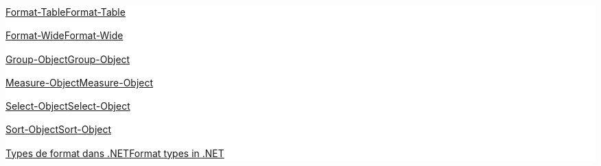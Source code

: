 [<span data-ttu-id="e7208-201">Format-Table</span><span class="sxs-lookup"><span data-stu-id="e7208-201">Format-Table</span></span>](xref:Microsoft.PowerShell.Utility.Format-Table)

[<span data-ttu-id="e7208-202">Format-Wide</span><span class="sxs-lookup"><span data-stu-id="e7208-202">Format-Wide</span></span>](xref:Microsoft.PowerShell.Utility.Format-Wide)

[<span data-ttu-id="e7208-203">Group-Object</span><span class="sxs-lookup"><span data-stu-id="e7208-203">Group-Object</span></span>](xref:Microsoft.PowerShell.Utility.Group-Object)

[<span data-ttu-id="e7208-204">Measure-Object</span><span class="sxs-lookup"><span data-stu-id="e7208-204">Measure-Object</span></span>](xref:Microsoft.PowerShell.Utility.Measure-Object)

[<span data-ttu-id="e7208-205">Select-Object</span><span class="sxs-lookup"><span data-stu-id="e7208-205">Select-Object</span></span>](xref:Microsoft.PowerShell.Utility.Select-Object)

[<span data-ttu-id="e7208-206">Sort-Object</span><span class="sxs-lookup"><span data-stu-id="e7208-206">Sort-Object</span></span>](xref:Microsoft.PowerShell.Utility.Sort-Object)

[<span data-ttu-id="e7208-207">Types de format dans .NET</span><span class="sxs-lookup"><span data-stu-id="e7208-207">Format types in .NET</span></span>](/dotnet/standard/base-types/formatting-types)
